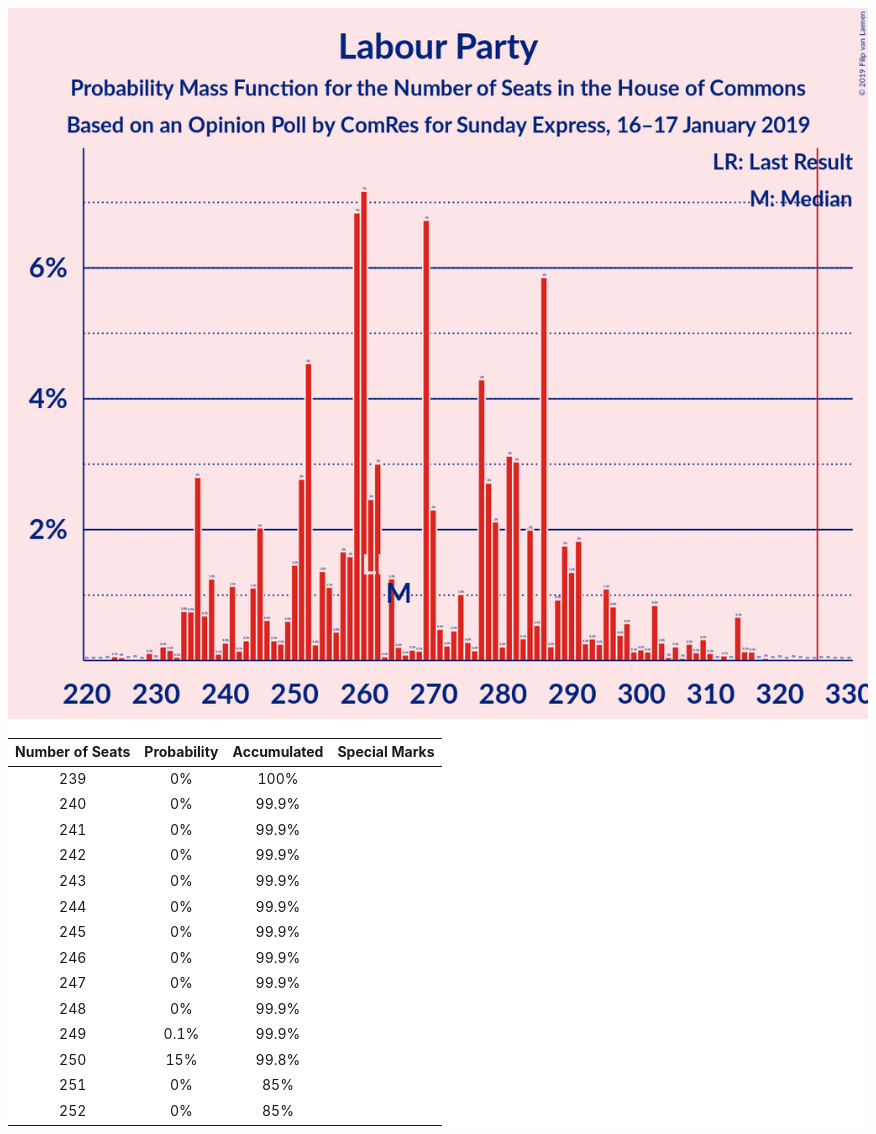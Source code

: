 ![Graph with seats probability mass function not yet produced](2019-01-17-ComRes-seats-pmf-labourparty.png "Seats Probability Mass Function")

| Number of Seats | Probability | Accumulated | Special Marks |
|:---------------:|:-----------:|:-----------:|:-------------:|
| 239 | 0% | 100% |  |
| 240 | 0% | 99.9% |  |
| 241 | 0% | 99.9% |  |
| 242 | 0% | 99.9% |  |
| 243 | 0% | 99.9% |  |
| 244 | 0% | 99.9% |  |
| 245 | 0% | 99.9% |  |
| 246 | 0% | 99.9% |  |
| 247 | 0% | 99.9% |  |
| 248 | 0% | 99.9% |  |
| 249 | 0.1% | 99.9% |  |
| 250 | 15% | 99.8% |  |
| 251 | 0% | 85% |  |
| 252 | 0% | 85% |  |
